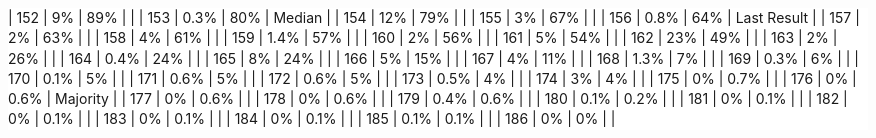 | 152 | 9% | 89% |  |
| 153 | 0.3% | 80% | Median |
| 154 | 12% | 79% |  |
| 155 | 3% | 67% |  |
| 156 | 0.8% | 64% | Last Result |
| 157 | 2% | 63% |  |
| 158 | 4% | 61% |  |
| 159 | 1.4% | 57% |  |
| 160 | 2% | 56% |  |
| 161 | 5% | 54% |  |
| 162 | 23% | 49% |  |
| 163 | 2% | 26% |  |
| 164 | 0.4% | 24% |  |
| 165 | 8% | 24% |  |
| 166 | 5% | 15% |  |
| 167 | 4% | 11% |  |
| 168 | 1.3% | 7% |  |
| 169 | 0.3% | 6% |  |
| 170 | 0.1% | 5% |  |
| 171 | 0.6% | 5% |  |
| 172 | 0.6% | 5% |  |
| 173 | 0.5% | 4% |  |
| 174 | 3% | 4% |  |
| 175 | 0% | 0.7% |  |
| 176 | 0% | 0.6% | Majority |
| 177 | 0% | 0.6% |  |
| 178 | 0% | 0.6% |  |
| 179 | 0.4% | 0.6% |  |
| 180 | 0.1% | 0.2% |  |
| 181 | 0% | 0.1% |  |
| 182 | 0% | 0.1% |  |
| 183 | 0% | 0.1% |  |
| 184 | 0% | 0.1% |  |
| 185 | 0.1% | 0.1% |  |
| 186 | 0% | 0% |  |
